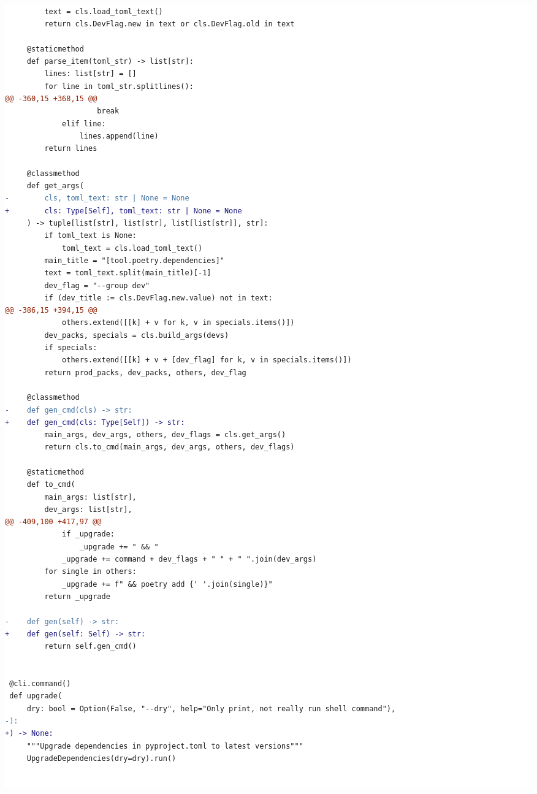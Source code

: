 ```diff
         text = cls.load_toml_text()
         return cls.DevFlag.new in text or cls.DevFlag.old in text
 
     @staticmethod
     def parse_item(toml_str) -> list[str]:
         lines: list[str] = []
         for line in toml_str.splitlines():
@@ -360,15 +368,15 @@
                     break
             elif line:
                 lines.append(line)
         return lines
 
     @classmethod
     def get_args(
-        cls, toml_text: str | None = None
+        cls: Type[Self], toml_text: str | None = None
     ) -> tuple[list[str], list[str], list[list[str]], str]:
         if toml_text is None:
             toml_text = cls.load_toml_text()
         main_title = "[tool.poetry.dependencies]"
         text = toml_text.split(main_title)[-1]
         dev_flag = "--group dev"
         if (dev_title := cls.DevFlag.new.value) not in text:
@@ -386,15 +394,15 @@
             others.extend([[k] + v for k, v in specials.items()])
         dev_packs, specials = cls.build_args(devs)
         if specials:
             others.extend([[k] + v + [dev_flag] for k, v in specials.items()])
         return prod_packs, dev_packs, others, dev_flag
 
     @classmethod
-    def gen_cmd(cls) -> str:
+    def gen_cmd(cls: Type[Self]) -> str:
         main_args, dev_args, others, dev_flags = cls.get_args()
         return cls.to_cmd(main_args, dev_args, others, dev_flags)
 
     @staticmethod
     def to_cmd(
         main_args: list[str],
         dev_args: list[str],
@@ -409,100 +417,97 @@
             if _upgrade:
                 _upgrade += " && "
             _upgrade += command + dev_flags + " " + " ".join(dev_args)
         for single in others:
             _upgrade += f" && poetry add {' '.join(single)}"
         return _upgrade
 
-    def gen(self) -> str:
+    def gen(self: Self) -> str:
         return self.gen_cmd()
 
 
 @cli.command()
 def upgrade(
     dry: bool = Option(False, "--dry", help="Only print, not really run shell command"),
-):
+) -> None:
     """Upgrade dependencies in pyproject.toml to latest versions"""
     UpgradeDependencies(dry=dry).run()
 
 
```